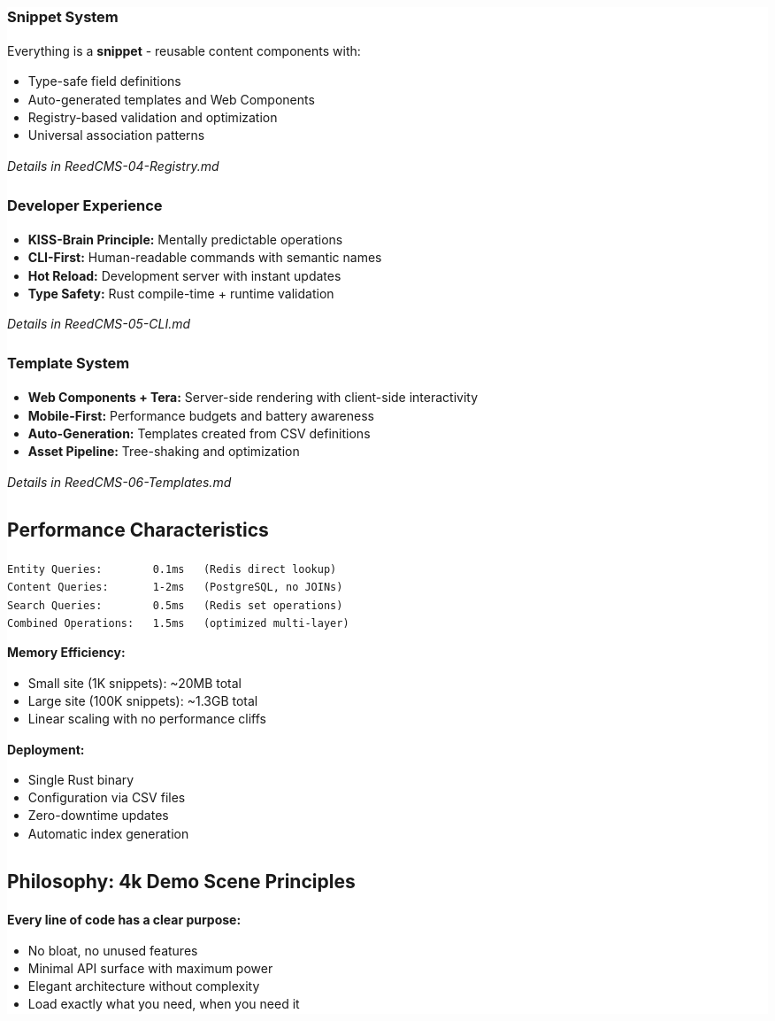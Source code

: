 ### Snippet System
Everything is a **snippet** - reusable content components with:
- Type-safe field definitions
- Auto-generated templates and Web Components  
- Registry-based validation and optimization
- Universal association patterns

*Details in ReedCMS-04-Registry.md*

### Developer Experience
- **KISS-Brain Principle:** Mentally predictable operations
- **CLI-First:** Human-readable commands with semantic names
- **Hot Reload:** Development server with instant updates
- **Type Safety:** Rust compile-time + runtime validation

*Details in ReedCMS-05-CLI.md*

### Template System  
- **Web Components + Tera:** Server-side rendering with client-side interactivity
- **Mobile-First:** Performance budgets and battery awareness
- **Auto-Generation:** Templates created from CSV definitions
- **Asset Pipeline:** Tree-shaking and optimization

*Details in ReedCMS-06-Templates.md*

## Performance Characteristics

```
Entity Queries:        0.1ms   (Redis direct lookup)
Content Queries:       1-2ms   (PostgreSQL, no JOINs)
Search Queries:        0.5ms   (Redis set operations)
Combined Operations:   1.5ms   (optimized multi-layer)
```

**Memory Efficiency:**
- Small site (1K snippets): ~20MB total
- Large site (100K snippets): ~1.3GB total
- Linear scaling with no performance cliffs

**Deployment:**
- Single Rust binary
- Configuration via CSV files
- Zero-downtime updates
- Automatic index generation

## Philosophy: 4k Demo Scene Principles

**Every line of code has a clear purpose:**
- No bloat, no unused features
- Minimal API surface with maximum power
- Elegant architecture without complexity
- Load exactly what you need, when you need it
